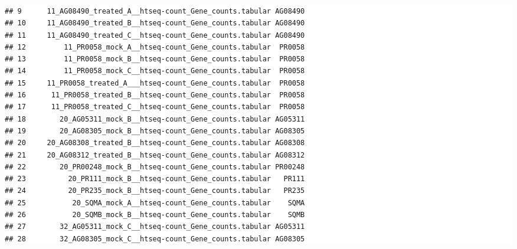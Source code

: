     ## 9      11_AG08490_treated_A__htseq-count_Gene_counts.tabular AG08490
    ## 10     11_AG08490_treated_B__htseq-count_Gene_counts.tabular AG08490
    ## 11     11_AG08490_treated_C__htseq-count_Gene_counts.tabular AG08490
    ## 12         11_PR0058_mock_A__htseq-count_Gene_counts.tabular  PR0058
    ## 13         11_PR0058_mock_B__htseq-count_Gene_counts.tabular  PR0058
    ## 14         11_PR0058_mock_C__htseq-count_Gene_counts.tabular  PR0058
    ## 15     11_PR0058_treated_A___htseq-count_Gene_counts.tabular  PR0058
    ## 16      11_PR0058_treated_B__htseq-count_Gene_counts.tabular  PR0058
    ## 17      11_PR0058_treated_C__htseq-count_Gene_counts.tabular  PR0058
    ## 18        20_AG05311_mock_B__htseq-count_Gene_counts.tabular AG05311
    ## 19        20_AG08305_mock_B__htseq-count_Gene_counts.tabular AG08305
    ## 20     20_AG08308_treated_B__htseq-count_Gene_counts.tabular AG08308
    ## 21     20_AG08312_treated_B__htseq-count_Gene_counts.tabular AG08312
    ## 22        20_PR00248_mock_B__htseq-count_Gene_counts.tabular PR00248
    ## 23          20_PR111_mock_B__htseq-count_Gene_counts.tabular   PR111
    ## 24          20_PR235_mock_B__htseq-count_Gene_counts.tabular   PR235
    ## 25           20_SQMA_mock_A__htseq-count_Gene_counts.tabular    SQMA
    ## 26           20_SQMB_mock_B__htseq-count_Gene_counts.tabular    SQMB
    ## 27        32_AG05311_mock_C__htseq-count_Gene_counts.tabular AG05311
    ## 28        32_AG08305_mock_C__htseq-count_Gene_counts.tabular AG08305